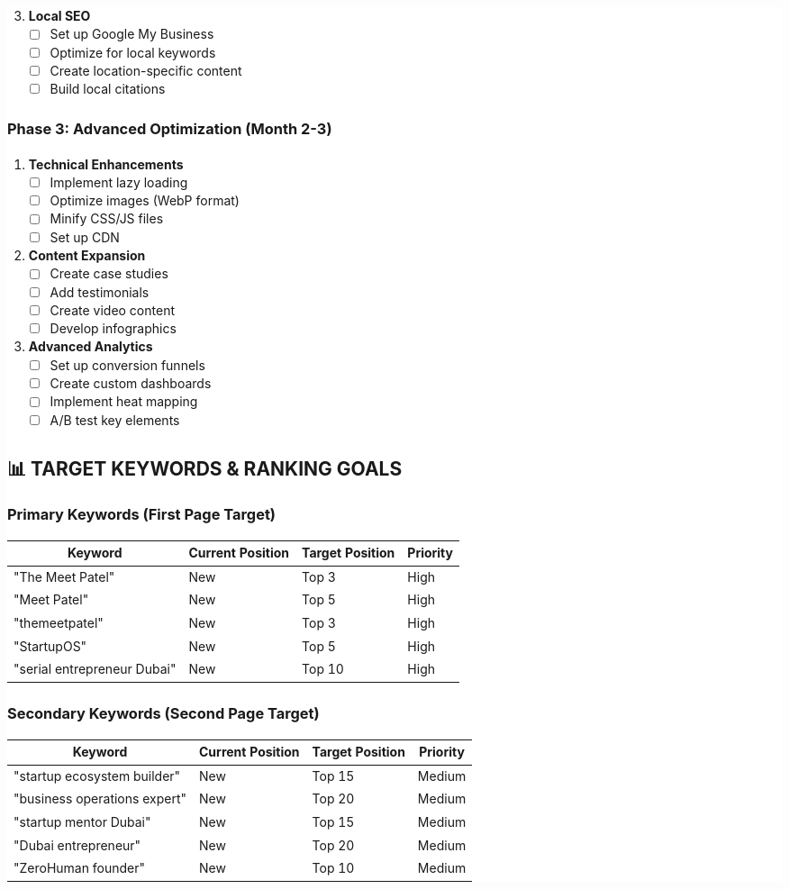 3. **Local SEO**
   - [ ] Set up Google My Business
   - [ ] Optimize for local keywords
   - [ ] Create location-specific content
   - [ ] Build local citations

### **Phase 3: Advanced Optimization (Month 2-3)**
1. **Technical Enhancements**
   - [ ] Implement lazy loading
   - [ ] Optimize images (WebP format)
   - [ ] Minify CSS/JS files
   - [ ] Set up CDN

2. **Content Expansion**
   - [ ] Create case studies
   - [ ] Add testimonials
   - [ ] Create video content
   - [ ] Develop infographics

3. **Advanced Analytics**
   - [ ] Set up conversion funnels
   - [ ] Create custom dashboards
   - [ ] Implement heat mapping
   - [ ] A/B test key elements

## 📊 **TARGET KEYWORDS & RANKING GOALS**

### **Primary Keywords (First Page Target)**
| Keyword | Current Position | Target Position | Priority |
|---------|------------------|-----------------|----------|
| "The Meet Patel" | New | Top 3 | High |
| "Meet Patel" | New | Top 5 | High |
| "themeetpatel" | New | Top 3 | High |
| "StartupOS" | New | Top 5 | High |
| "serial entrepreneur Dubai" | New | Top 10 | High |

### **Secondary Keywords (Second Page Target)**
| Keyword | Current Position | Target Position | Priority |
|---------|------------------|-----------------|----------|
| "startup ecosystem builder" | New | Top 15 | Medium |
| "business operations expert" | New | Top 20 | Medium |
| "startup mentor Dubai" | New | Top 15 | Medium |
| "Dubai entrepreneur" | New | Top 20 | Medium |
| "ZeroHuman founder" | New | Top 10 | Medium |
